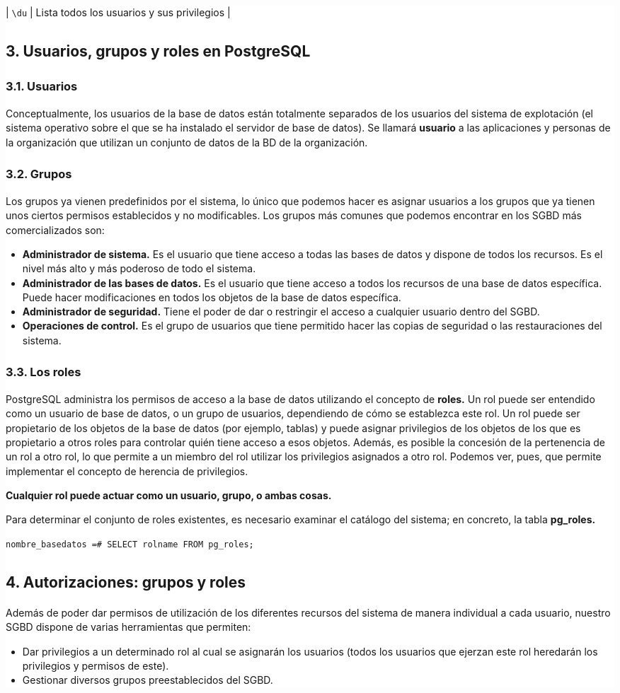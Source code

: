 | `\du`        | Lista todos los usuarios y sus privilegios     |

## 3. Usuarios, grupos y roles en PostgreSQL

### 3.1. **Usuarios**

Conceptualmente, los usuarios de la base de datos están totalmente separados de los usuarios del sistema de explotación (el sistema operativo sobre el que se ha instalado el servidor de base de datos). Se llamará **usuario** a las aplicaciones y personas de la organización que utilizan un conjunto de datos de la BD de la organización.

### 3.2. **Grupos**

Los grupos ya vienen predefinidos por el sistema, lo único que podemos hacer es asignar usuarios a los grupos que ya tienen unos ciertos permisos establecidos y no modificables. Los grupos más comunes que podemos encontrar en los SGBD más comercializados son:

- **Administrador de sistema.** Es el usuario que tiene acceso a todas las bases de datos y dispone de todos los recursos. Es el nivel más alto y más poderoso de todo el sistema.
- **Administrador de las bases de datos.** Es el usuario que tiene acceso a todos los recursos de una base de datos específica. Puede hacer modificaciones en todos los objetos de la base de datos específica.
- **Administrador de seguridad.** Tiene el poder de dar o restringir el acceso a cualquier usuario dentro del SGBD.
- **Operaciones de control.** Es el grupo de usuarios que tiene permitido hacer las copias de seguridad o las restauraciones del sistema.

### 3.3. **Los roles**

PostgreSQL administra los permisos de acceso a la base de datos utilizando el concepto de **roles.** Un rol puede ser entendido como un usuario de base de datos, o un grupo de usuarios, dependiendo de cómo se establezca este rol. Un rol puede ser propietario de los objetos de la base de datos (por ejemplo, tablas) y puede asignar privilegios de los objetos de los que es propietario a otros roles para controlar quién tiene acceso a esos objetos. Además, es posible la concesión de la pertenencia de un rol a otro rol, lo que permite a un miembro del rol utilizar los privilegios asignados a otro rol. Podemos ver, pues, que permite implementar el concepto de herencia de privilegios.

**Cualquier rol puede actuar como un usuario, grupo, o ambas cosas.**

Para determinar el conjunto de roles existentes, es necesario examinar el catálogo del sistema; en concreto, la tabla **pg_roles.**

```postgresql
nombre_basedatos =# SELECT rolname FROM pg_roles;
```

## 4. Autorizaciones: grupos y roles

Además de poder dar permisos de utilización de los diferentes recursos del sistema de manera individual a cada usuario, nuestro SGBD dispone de varias herramientas que permiten:

- Dar privilegios a un determinado rol al cual se asignarán los usuarios (todos los usuarios que ejerzan este rol heredarán los privilegios y permisos de este).
- Gestionar diversos grupos preestablecidos del SGBD.

